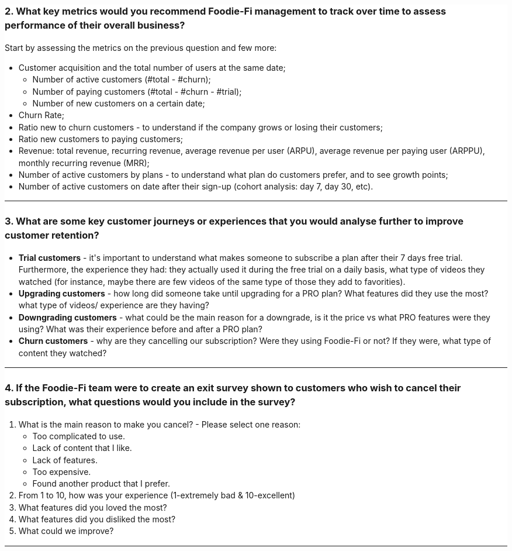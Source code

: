 
### 2. What key metrics would you recommend Foodie-Fi management to track over time to assess performance of their overall business?

Start by assessing the metrics on the previous question and few more:

- Customer acquisition and the total number of users at the same date;
  - Number of active customers (#total - #churn);
  - Number of paying customers (#total - #churn - #trial);
  - Number of new customers on a certain date;
- Churn Rate;
- Ratio new to churn customers - to understand if the company grows or losing their customers;
- Ratio new customers to paying customers;
- Revenue: total revenue, recurring revenue, average revenue per user (ARPU), average revenue per paying user (ARPPU), monthly recurring revenue (MRR);
- Number of active customers by plans - to understand what plan do customers prefer, and to see growth points;
- Number of active customers on date after their sign-up (cohort analysis: day 7, day 30, etc).

---

### 3. What are some key customer journeys or experiences that you would analyse further to improve customer retention?

- **Trial customers** - it's important to understand what makes someone to subscribe a plan after their 7 days free trial. Furthermore, the experience they had: they actually used it during the free trial on a daily basis, what type of videos they watched (for instance, maybe there are few videos of the same type of those they add to favorities).
- **Upgrading customers** - how long did someone take until upgrading for a PRO plan? What features did they use the most? what type of videos/ experience are they having?
- **Downgrading customers** - what could be the main reason for a downgrade, is it the price vs what PRO features were they using? What was their experience before and after a PRO plan?
- **Churn customers** - why are they cancelling our subscription? Were they using Foodie-Fi or not? If they were, what type of content they watched?

---

### 4. If the Foodie-Fi team were to create an exit survey shown to customers who wish to cancel their subscription, what questions would you include in the survey?

1. What is the main reason to make you cancel? - Please select one reason:
    - Too complicated to use.
    - Lack of content that I like.
    - Lack of features.
    - Too expensive.
    - Found another product that I prefer.
2. From 1 to 10, how was your experience (1-extremely bad & 10-excellent)
3. What features did you loved the most?
4. What features did you disliked the most?
4. What could we improve?

---